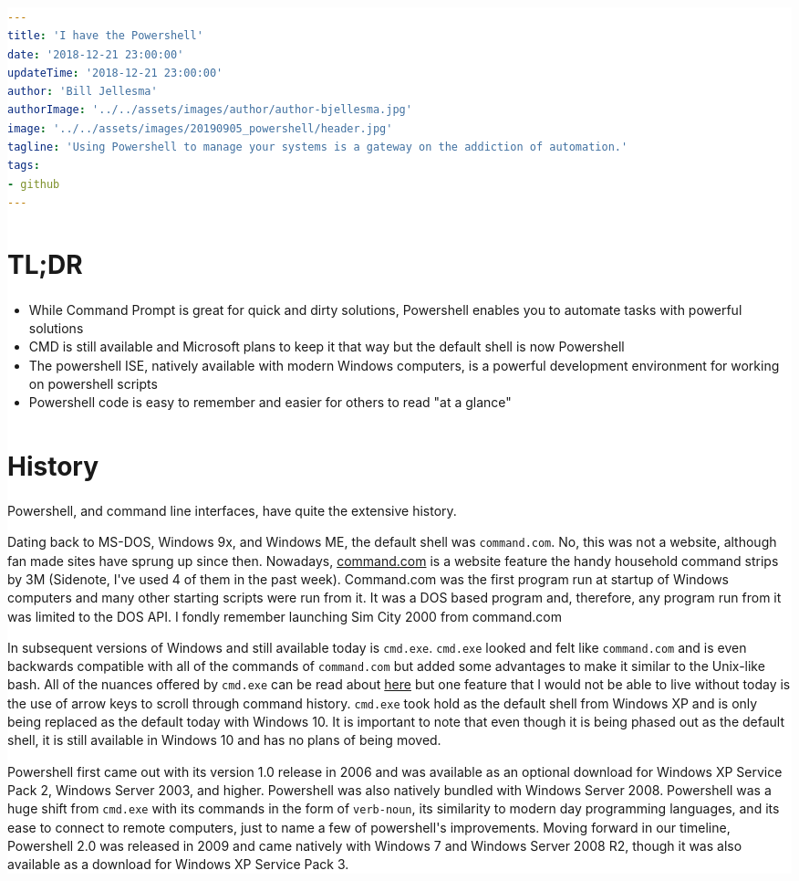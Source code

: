 ```yaml
---
title: 'I have the Powershell'
date: '2018-12-21 23:00:00'
updateTime: '2018-12-21 23:00:00'
author: 'Bill Jellesma'
authorImage: '../../assets/images/author/author-bjellesma.jpg'
image: '../../assets/images/20190905_powershell/header.jpg'
tagline: 'Using Powershell to manage your systems is a gateway on the addiction of automation.'
tags:
- github
---
```

# TL;DR

* While Command Prompt is great for quick and dirty solutions, Powershell enables you to automate tasks with powerful solutions
* CMD is still available and Microsoft plans to keep it that way but the default shell is now Powershell
* The powershell ISE, natively available with modern Windows computers, is a powerful development environment for working on powershell scripts
* Powershell code is easy to remember and easier for others to read "at a glance"

# History

Powershell, and command line interfaces, have quite the extensive history.

Dating back to MS-DOS, Windows 9x, and Windows ME, the default shell was `command.com`. No, this was not a website, although fan made sites have sprung up since then. Nowadays, [command.com](https://www.command.com) is a website feature the handy household command strips by 3M (Sidenote, I've used 4 of them in the past week). Command.com was the first program run at startup of Windows computers and many other starting scripts were run from it. It was a DOS based program and, therefore, any program run from it was limited to the DOS API. I fondly remember launching Sim City 2000 from command.com

In subsequent versions of Windows and still available today is `cmd.exe`. `cmd.exe` looked and felt like `command.com` and is even backwards compatible with all of the commands of `command.com` but added some advantages to make it similar to the Unix-like bash. All of the nuances offered by `cmd.exe` can be read about [here](https://en.wikipedia.org/wiki/Cmd.exe#Comparison_with_MS-DOS_Prompt) but one feature that I would not be able to live without today is the use of arrow keys to scroll through command history. `cmd.exe` took hold as the default shell from Windows XP and is only being replaced as the default today with Windows 10. It is important to note that even though it is being phased out as the default shell, it is still available in Windows 10 and has no plans of being moved.

Powershell first came out with its version 1.0 release in 2006 and was available as an optional download for Windows XP Service Pack 2, Windows Server 2003, and higher. Powershell was also natively bundled with Windows Server 2008. Powershell was a huge shift from `cmd.exe` with its commands in the form of `verb-noun`, its similarity to modern day programming languages, and its ease to connect to remote computers, just to name a few of powershell's improvements. Moving forward in our timeline, Powershell 2.0 was released in 2009 and came natively with Windows 7 and Windows Server 2008 R2, though it was also available as a download for Windows XP Service Pack 3.
